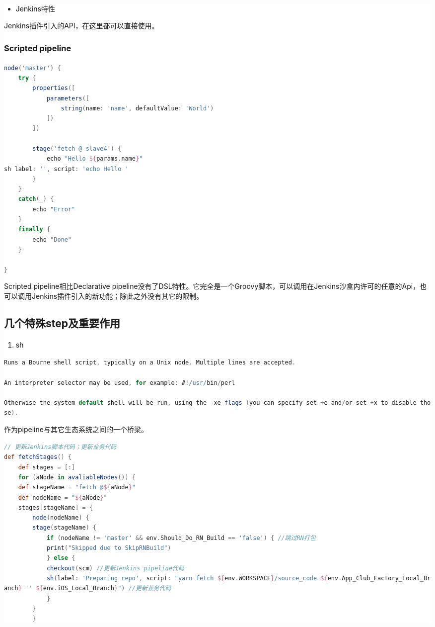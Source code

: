 - Jenkins特性

Jenkins插件引入的API，在这里都可以直接使用。

### Scripted pipeline

```groovy
node('master') {
    try {
        properties([
            parameters([
                string(name: 'name', defaultValue: 'World')
            ])
        ])

        stage('fetch @ slave4') {
            echo "Hello ${params.name}"
sh label: '', script: 'echo Hello '
        }
    }
    catch(_) {
        echo "Error"
    }
    finally {
        echo "Done"
    }

}
```

Scripted pipeline相比Declarative pipeline没有了DSL特性。它完全是一个Groovy脚本，可以调用在Jenkins沙盒内许可的任意的Api，也可以调用Jenkins插件引入的新功能；除此之外没有其它的限制。

## 几个特殊step及重要作用

1. sh

```groovy
Runs a Bourne shell script, typically on a Unix node. Multiple lines are accepted.

An interpreter selector may be used, for example: #!/usr/bin/perl

Otherwise the system default shell will be run, using the -xe flags (you can specify set +e and/or set +x to disable those).
```

作为pipeline与其它生态系统之间的一个桥梁。

```groovy
// 更新Jenkins脚本代码；更新业务代码
def fetchStages() {
    def stages = [:]
    for (aNode in avaliableNodes()) {
    def stageName = "fetch @${aNode}"
    def nodeName = "${aNode}"
    stages[stageName] = {
        node(nodeName) {
        stage(stageName) {
            if (nodeName != 'master' && env.Should_Do_RN_Build == 'false') { //跳过RN打包
            print("Skipped due to SkipRNBuild")
            } else {
            checkout(scm) //更新Jenkins pipeline代码
            sh(label: 'Preparing repo', script: "yarn fetch ${env.WORKSPACE}/source_code ${env.App_Club_Factory_Local_Branch} '' ${env.iOS_Local_Branch}") //更新业务代码
            }
        }
        }
```